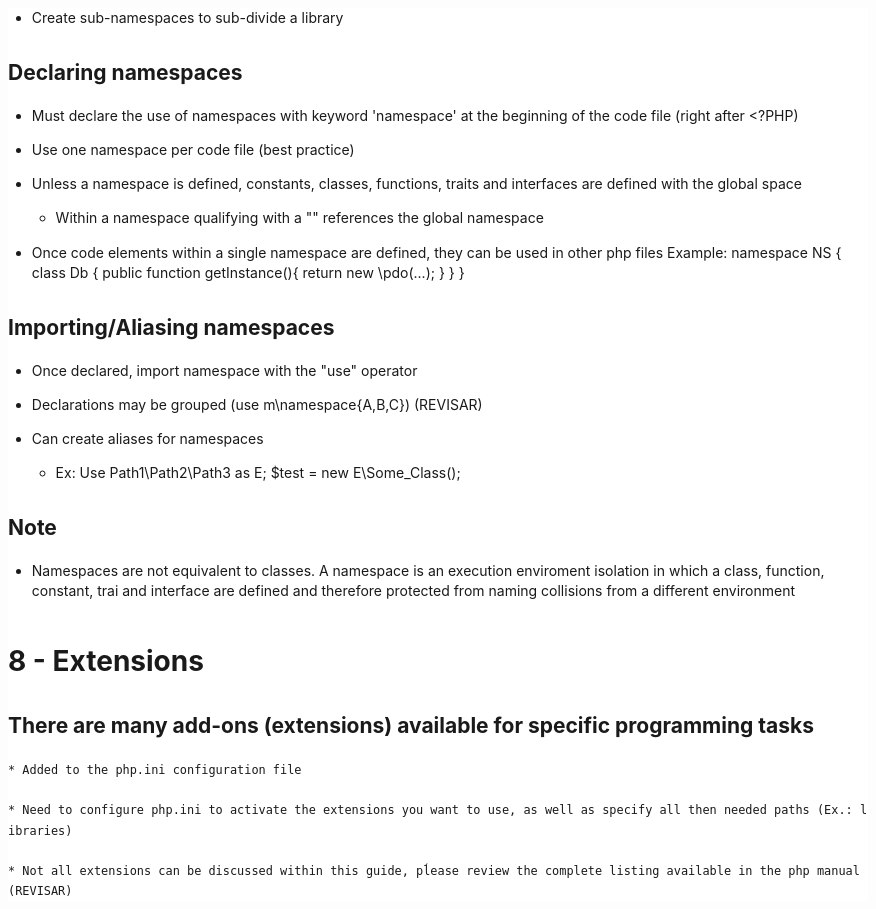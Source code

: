 * Create sub-namespaces to sub-divide a library

## Declaring namespaces

* Must declare the use of namespaces with keyword 'namespace' at the beginning of the code file (right after <?PHP)

* Use one namespace per code file (best practice)

* Unless a namespace is defined, constants, classes, functions, traits and interfaces are defined with the global space
	* Within a namespace qualifying with a "\" references the global namespace

* Once code elements within a single namespace are defined, they can be used in other php files
Example:
	namespace NS {
		class Db {
			public function getInstance(){
				return new \pdo(...);
			}
		}
	}

## Importing/Aliasing namespaces

* Once declared, import namespace with the "use" operator

* Declarations may be grouped (use m\namespace\{A,B,C}) (REVISAR)

* Can create aliases for namespaces
	* Ex: 
		Use Path1\Path2\Path3 as E;
		$test = new E\Some_Class();

## Note

* Namespaces are not equivalent to classes. A namespace is an execution enviroment isolation in which a class, function, constant, trai and interface are defined and therefore protected from naming collisions from a different environment

# 8 - Extensions

## There are many add-ons (extensions) available for specific programming tasks

	* Added to the php.ini configuration file

	* Need to configure php.ini to activate the extensions you want to use, as well as specify all then needed paths (Ex.: libraries)

	* Not all extensions can be discussed within this guide, pĺease review the complete listing available in the php manual (REVISAR)
